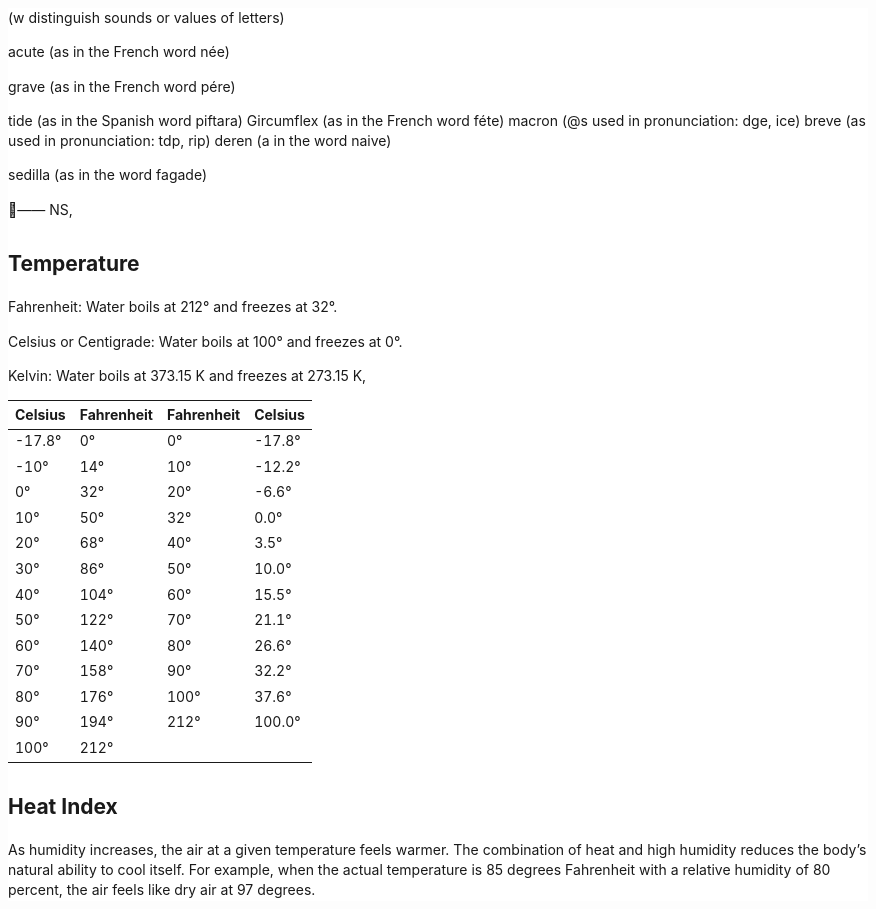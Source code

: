 (w distinguish sounds or values of letters)

 

acute (as in the French word née)

grave (as in the French word pére)

tide (as in the Spanish word piftara)
Gircumflex (as in the French word féte)
macron (@s used in pronunciation: dge, ice)
breve (as used in pronunciation: tdp, rip)
deren (a in the word naive)

sedilla (as in the word fagade)

 
—— NS,

## Temperature

Fahrenheit: Water boils at 212° and freezes at 32°. 

Celsius or Centigrade: Water boils at 100° and freezes at 0°. 

Kelvin: Water boils at 373.15 K and freezes at 273.15 K,

|Celsius|Fahrenheit|Fahrenheit|Celsius|
|-------|----------|----------|-------|
|-17.8° |0°        |0°        |-17.8° |
|-10°   |14°       |10°       |-12.2° |
|0°     |32°       |20°       |-6.6°  |
|10°    |50°       |32°       |0.0°   |
|20°    |68°       |40°       |3.5°   |
|30°    |86°       |50°       |10.0°  |
|40°    |104°      |60°       |15.5°  |
|50°    |122°      |70°       |21.1°  |
|60°    |140°      |80°       |26.6°  |
|70°    |158°      |90°       |32.2°  |
|80°    |176°      |100°      |37.6°  |
|90°    |194°      |212°      |100.0° |
|100°   |212°      |          |       |

## Heat Index

As humidity increases, the air at a given temperature feels warmer. The combination of heat and high humidity reduces the body’s natural ability to cool itself. For example, when the actual temperature is 85 degrees Fahrenheit with a relative humidity of 80 percent, the air feels like dry air at 97 degrees.
